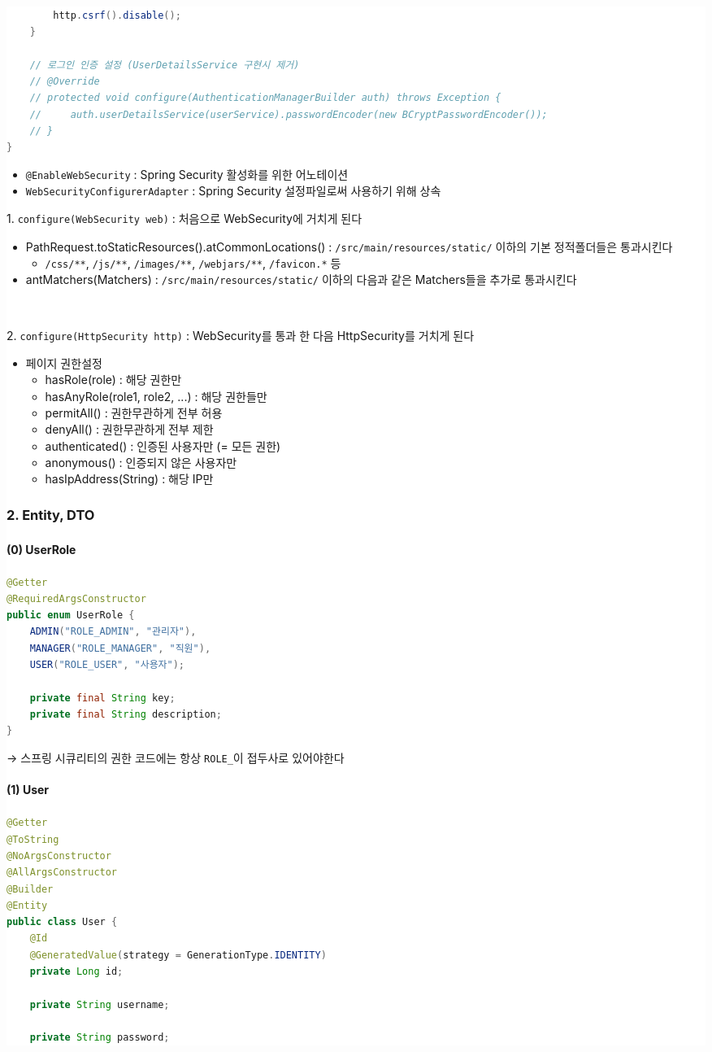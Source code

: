 ```java
        http.csrf().disable();
    }

    // 로그인 인증 설정 (UserDetailsService 구현시 제거)
    // @Override
    // protected void configure(AuthenticationManagerBuilder auth) throws Exception {
    //     auth.userDetailsService(userService).passwordEncoder(new BCryptPasswordEncoder());
    // }
}
```
- `@EnableWebSecurity` : Spring Security 활성화를 위한 어노테이션
- `WebSecurityConfigurerAdapter` : Spring Security 설정파일로써 사용하기 위해 상속

1\. `configure(WebSecurity web)` : 처음으로 WebSecurity에 거치게 된다
  - PathRequest.toStaticResources().atCommonLocations() : `/src/main/resources/static/` 이하의 기본 정적폴더들은 통과시킨다
    - `/css/**`, `/js/**`, `/images/**`, `/webjars/**`, `/favicon.*` 등
  - antMatchers(Matchers) : `/src/main/resources/static/` 이하의 다음과 같은 Matchers들을 추가로 통과시킨다

<br/>

2\. `configure(HttpSecurity http)` : WebSecurity를 통과 한 다음 HttpSecurity를 거치게 된다
- 페이지 권한설정
  - hasRole(role) : 해당 권한만
  - hasAnyRole(role1, role2, ...) : 해당 권한들만
  - permitAll() : 권한무관하게 전부 허용
  - denyAll() : 권한무관하게 전부 제한
  - authenticated() : 인증된 사용자만 (= 모든 권한)
  - anonymous() : 인증되지 않은 사용자만
  - hasIpAddress(String) : 해당 IP만

### 2. Entity, DTO
#### (0) UserRole
```java
@Getter
@RequiredArgsConstructor
public enum UserRole {
    ADMIN("ROLE_ADMIN", "관리자"),
    MANAGER("ROLE_MANAGER", "직원"),
    USER("ROLE_USER", "사용자");

    private final String key;
    private final String description;
}
```
→ 스프링 시큐리티의 권한 코드에는 항상 `ROLE_`이 접두사로 있어야한다

#### (1) User
```java
@Getter
@ToString
@NoArgsConstructor
@AllArgsConstructor
@Builder
@Entity
public class User {
    @Id
    @GeneratedValue(strategy = GenerationType.IDENTITY)
    private Long id;

    private String username;

    private String password;

```